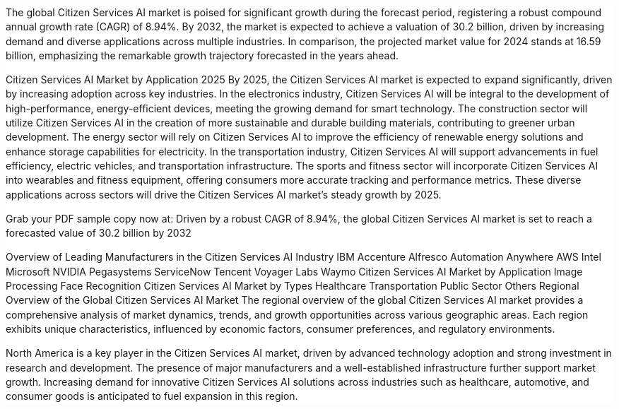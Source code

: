 The global Citizen Services AI market is poised for significant growth during the forecast period, registering a robust compound annual growth rate (CAGR) of 8.94%. By 2032, the market is expected to achieve a valuation of 30.2 billion, driven by increasing demand and diverse applications across multiple industries. In comparison, the projected market value for 2024 stands at 16.59 billion, emphasizing the remarkable growth trajectory forecasted in the years ahead. 

Citizen Services AI Market by Application 2025
By 2025, the Citizen Services AI market is expected to expand significantly, driven by increasing adoption across key industries. In the electronics industry, Citizen Services AI will be integral to the development of high-performance, energy-efficient devices, meeting the growing demand for smart technology. The construction sector will utilize Citizen Services AI in the creation of more sustainable and durable building materials, contributing to greener urban development. The energy sector will rely on Citizen Services AI to improve the efficiency of renewable energy solutions and enhance storage capabilities for electricity. In the transportation industry, Citizen Services AI will support advancements in fuel efficiency, electric vehicles, and transportation infrastructure. The sports and fitness sector will incorporate Citizen Services AI into wearables and fitness equipment, offering consumers more accurate tracking and performance metrics. These diverse applications across sectors will drive the Citizen Services AI market’s steady growth by 2025.

Grab your PDF sample copy now at: Driven by a robust CAGR of 8.94%, the global Citizen Services AI market is set to reach a forecasted value of 30.2 billion by 2032

Overview of Leading Manufacturers in the Citizen Services AI Industry
IBM
Accenture
Alfresco
Automation Anywhere
AWS
Intel
Microsoft
NVIDIA
Pegasystems
ServiceNow
Tencent
Voyager Labs
Waymo
Citizen Services AI Market by Application
Image Processing
Face Recognition
Citizen Services AI Market by Types
Healthcare
Transportation
Public Sector
Others
Regional Overview of the Global Citizen Services AI Market
The regional overview of the global Citizen Services AI market provides a comprehensive analysis of market dynamics, trends, and growth opportunities across various geographic areas. Each region exhibits unique characteristics, influenced by economic factors, consumer preferences, and regulatory environments.

North America is a key player in the Citizen Services AI market, driven by advanced technology adoption and strong investment in research and development. The presence of major manufacturers and a well-established infrastructure further support market growth. Increasing demand for innovative Citizen Services AI solutions across industries such as healthcare, automotive, and consumer goods is anticipated to fuel expansion in this region.
